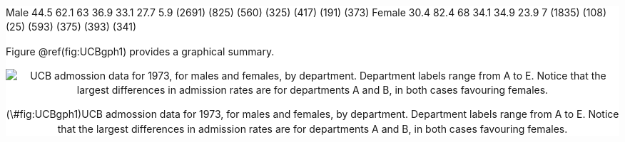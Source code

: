   <tr>
   <td style="text-align:left;"> Male </td>
   <td style="text-align:right;width: 5em; font-weight: bold;"> 44.5 </td>
   <td style="text-align:right;width: 2.5em; "> 62.1 </td>
   <td style="text-align:right;width: 2.5em; "> 63 </td>
   <td style="text-align:right;width: 2.5em; "> 36.9 </td>
   <td style="text-align:right;width: 2.5em; "> 33.1 </td>
   <td style="text-align:right;width: 2.5em; "> 27.7 </td>
   <td style="text-align:right;width: 2.5em; "> 5.9 </td>
  </tr>
  <tr>
   <td style="text-align:left;">  </td>
   <td style="text-align:right;width: 5em; font-weight: bold;"> (2691) </td>
   <td style="text-align:right;width: 2.5em; "> (825) </td>
   <td style="text-align:right;width: 2.5em; "> (560) </td>
   <td style="text-align:right;width: 2.5em; "> (325) </td>
   <td style="text-align:right;width: 2.5em; "> (417) </td>
   <td style="text-align:right;width: 2.5em; "> (191) </td>
   <td style="text-align:right;width: 2.5em; "> (373) </td>
  </tr>
  <tr>
   <td style="text-align:left;"> Female </td>
   <td style="text-align:right;width: 5em; font-weight: bold;"> 30.4 </td>
   <td style="text-align:right;width: 2.5em; "> 82.4 </td>
   <td style="text-align:right;width: 2.5em; "> 68 </td>
   <td style="text-align:right;width: 2.5em; "> 34.1 </td>
   <td style="text-align:right;width: 2.5em; "> 34.9 </td>
   <td style="text-align:right;width: 2.5em; "> 23.9 </td>
   <td style="text-align:right;width: 2.5em; "> 7 </td>
  </tr>
  <tr>
   <td style="text-align:left;">  </td>
   <td style="text-align:right;width: 5em; font-weight: bold;"> (1835) </td>
   <td style="text-align:right;width: 2.5em; "> (108) </td>
   <td style="text-align:right;width: 2.5em; "> (25) </td>
   <td style="text-align:right;width: 2.5em; "> (593) </td>
   <td style="text-align:right;width: 2.5em; "> (375) </td>
   <td style="text-align:right;width: 2.5em; "> (393) </td>
   <td style="text-align:right;width: 2.5em; "> (341) </td>
  </tr>
</tbody>
</table>

Figure \@ref(fig:UCBgph1) provides a graphical summary.



<div class="figure" style="text-align: center">
<img src="06-weighting_files/figure-epub3/UCBgph1-1.png" alt="UCB admossion data for 1973, for males and females, by 
department.  Department labels range from A to E.  Notice that
the largest differences in admission rates are for departments
A and B, in both cases favouring females." width="72%" />
<p class="caption">(\#fig:UCBgph1)UCB admossion data for 1973, for males and females, by 
department.  Department labels range from A to E.  Notice that
the largest differences in admission rates are for departments
A and B, in both cases favouring females.</p>
</div>
